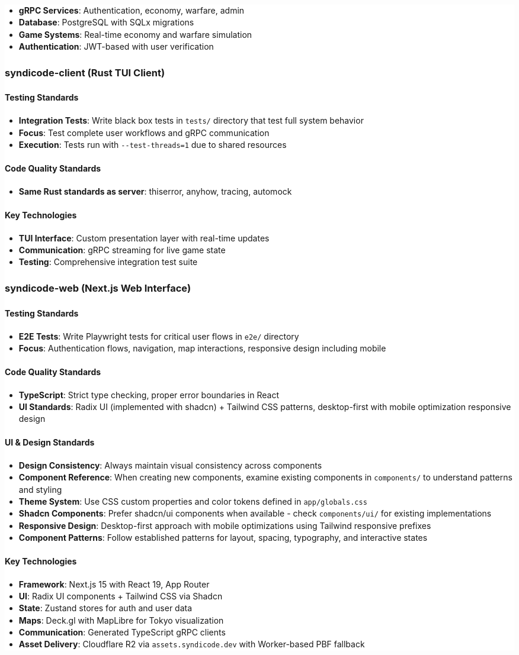 - **gRPC Services**: Authentication, economy, warfare, admin
- **Database**: PostgreSQL with SQLx migrations
- **Game Systems**: Real-time economy and warfare simulation
- **Authentication**: JWT-based with user verification

### syndicode-client (Rust TUI Client)

#### Testing Standards

- **Integration Tests**: Write black box tests in `tests/` directory that test full system behavior
- **Focus**: Test complete user workflows and gRPC communication
- **Execution**: Tests run with `--test-threads=1` due to shared resources

#### Code Quality Standards

- **Same Rust standards as server**: thiserror, anyhow, tracing, automock

#### Key Technologies

- **TUI Interface**: Custom presentation layer with real-time updates
- **Communication**: gRPC streaming for live game state
- **Testing**: Comprehensive integration test suite

### syndicode-web (Next.js Web Interface)

#### Testing Standards

- **E2E Tests**: Write Playwright tests for critical user flows in `e2e/` directory
- **Focus**: Authentication flows, navigation, map interactions, responsive design including mobile

#### Code Quality Standards

- **TypeScript**: Strict type checking, proper error boundaries in React
- **UI Standards**: Radix UI (implemented with shadcn) + Tailwind CSS patterns, desktop-first with mobile optimization responsive design

#### UI & Design Standards

- **Design Consistency**: Always maintain visual consistency across components
- **Component Reference**: When creating new components, examine existing components in `components/` to understand patterns and styling
- **Theme System**: Use CSS custom properties and color tokens defined in `app/globals.css`
- **Shadcn Components**: Prefer shadcn/ui components when available - check `components/ui/` for existing implementations
- **Responsive Design**: Desktop-first approach with mobile optimizations using Tailwind responsive prefixes
- **Component Patterns**: Follow established patterns for layout, spacing, typography, and interactive states

#### Key Technologies

- **Framework**: Next.js 15 with React 19, App Router
- **UI**: Radix UI components + Tailwind CSS via Shadcn
- **State**: Zustand stores for auth and user data
- **Maps**: Deck.gl with MapLibre for Tokyo visualization
- **Communication**: Generated TypeScript gRPC clients
- **Asset Delivery**: Cloudflare R2 via `assets.syndicode.dev` with Worker-based PBF fallback
